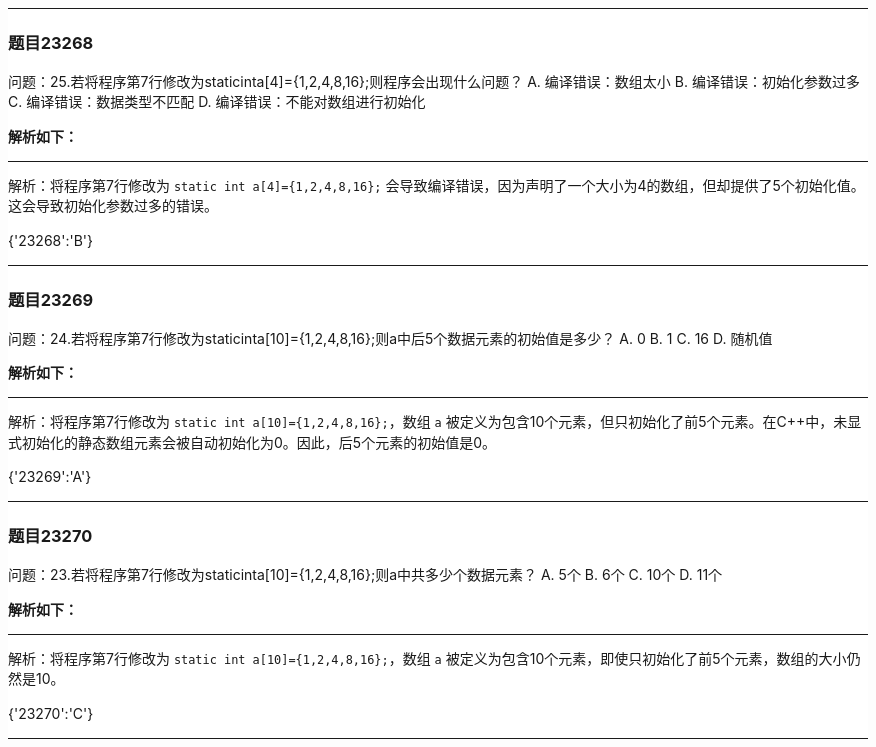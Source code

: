 ------

### 题目23268
问题：25.若将程序第7行修改为staticinta[4]={1,2,4,8,16};则程序会出现什么问题？
A.  编译错误：数组太小
B.  编译错误：初始化参数过多
C.  编译错误：数据类型不匹配
D.  编译错误：不能对数组进行初始化


**解析如下：**

------

解析：将程序第7行修改为 `static int a[4]={1,2,4,8,16};` 会导致编译错误，因为声明了一个大小为4的数组，但却提供了5个初始化值。这会导致初始化参数过多的错误。

{'23268':'B'}

------

### 题目23269
问题：24.若将程序第7行修改为staticinta[10]={1,2,4,8,16};则a中后5个数据元素的初始值是多少？
A.  0
B.  1
C.  16
D.  随机值


**解析如下：**

------

解析：将程序第7行修改为 `static int a[10]={1,2,4,8,16};`，数组 `a` 被定义为包含10个元素，但只初始化了前5个元素。在C++中，未显式初始化的静态数组元素会被自动初始化为0。因此，后5个元素的初始值是0。

{'23269':'A'}

------

### 题目23270
问题：23.若将程序第7行修改为staticinta[10]={1,2,4,8,16};则a中共多少个数据元素？
A.  5个
B.  6个
C.  10个
D.  11个


**解析如下：**

------

解析：将程序第7行修改为 `static int a[10]={1,2,4,8,16};`，数组 `a` 被定义为包含10个元素，即使只初始化了前5个元素，数组的大小仍然是10。

{'23270':'C'}

------

